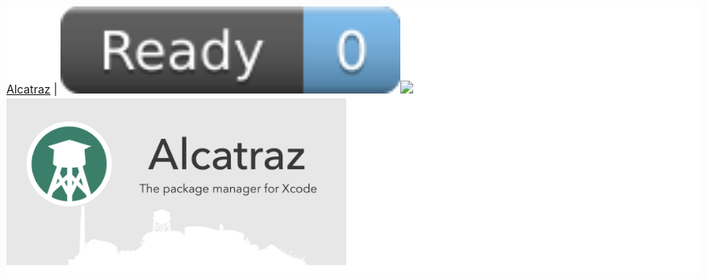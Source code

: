 [Alcatraz](https://github.com/supermarin/Alcatraz) |
<img src='/art/_supermarin_Alcatraz/Alcatraz.png' width='49%'><img src='/art/_supermarin_Alcatraz/alcatraz.png.1' width='49%'><img src='/art/_supermarin_Alcatraz/header@2x.png' width='49%'>